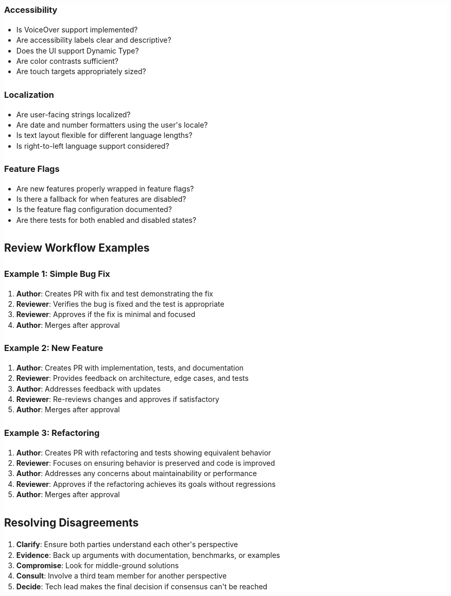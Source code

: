 ### Accessibility

- Is VoiceOver support implemented?
- Are accessibility labels clear and descriptive?
- Does the UI support Dynamic Type?
- Are color contrasts sufficient?
- Are touch targets appropriately sized?

### Localization

- Are user-facing strings localized?
- Are date and number formatters using the user's locale?
- Is text layout flexible for different language lengths?
- Is right-to-left language support considered?

### Feature Flags

- Are new features properly wrapped in feature flags?
- Is there a fallback for when features are disabled?
- Is the feature flag configuration documented?
- Are there tests for both enabled and disabled states?

## Review Workflow Examples

### Example 1: Simple Bug Fix

1. **Author**: Creates PR with fix and test demonstrating the fix
2. **Reviewer**: Verifies the bug is fixed and the test is appropriate
3. **Reviewer**: Approves if the fix is minimal and focused
4. **Author**: Merges after approval

### Example 2: New Feature

1. **Author**: Creates PR with implementation, tests, and documentation
2. **Reviewer**: Provides feedback on architecture, edge cases, and tests
3. **Author**: Addresses feedback with updates
4. **Reviewer**: Re-reviews changes and approves if satisfactory
5. **Author**: Merges after approval

### Example 3: Refactoring

1. **Author**: Creates PR with refactoring and tests showing equivalent behavior
2. **Reviewer**: Focuses on ensuring behavior is preserved and code is improved
3. **Author**: Addresses any concerns about maintainability or performance
4. **Reviewer**: Approves if the refactoring achieves its goals without regressions
5. **Author**: Merges after approval

## Resolving Disagreements

1. **Clarify**: Ensure both parties understand each other's perspective
2. **Evidence**: Back up arguments with documentation, benchmarks, or examples
3. **Compromise**: Look for middle-ground solutions
4. **Consult**: Involve a third team member for another perspective
5. **Decide**: Tech lead makes the final decision if consensus can't be reached
